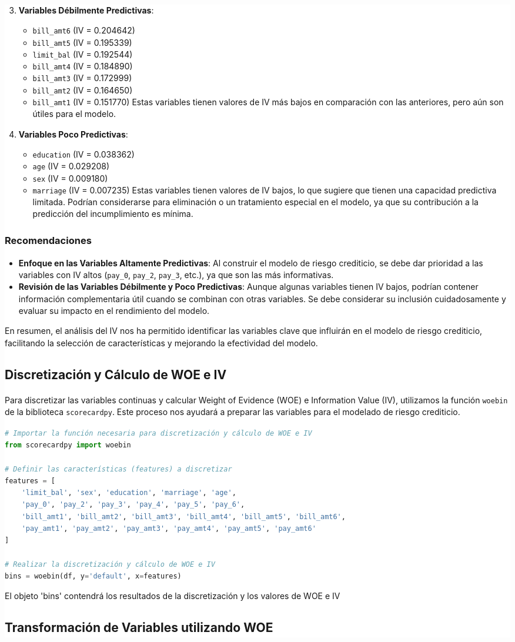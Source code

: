 3. **Variables Débilmente Predictivas**:
   - `bill_amt6` (IV = 0.204642)
   - `bill_amt5` (IV = 0.195339)
   - `limit_bal` (IV = 0.192544)
   - `bill_amt4` (IV = 0.184890)
   - `bill_amt3` (IV = 0.172999)
   - `bill_amt2` (IV = 0.164650)
   - `bill_amt1` (IV = 0.151770)
   Estas variables tienen valores de IV más bajos en comparación con las anteriores, pero aún son útiles para el modelo.

4. **Variables Poco Predictivas**:
   - `education` (IV = 0.038362)
   - `age` (IV = 0.029208)
   - `sex` (IV = 0.009180)
   - `marriage` (IV = 0.007235)
   Estas variables tienen valores de IV bajos, lo que sugiere que tienen una capacidad predictiva limitada. Podrían considerarse para eliminación o un tratamiento especial en el modelo, ya que su contribución a la predicción del incumplimiento es mínima.

### Recomendaciones

- **Enfoque en las Variables Altamente Predictivas**: Al construir el modelo de riesgo crediticio, se debe dar prioridad a las variables con IV altos (`pay_0`, `pay_2`, `pay_3`, etc.), ya que son las más informativas.
- **Revisión de las Variables Débilmente y Poco Predictivas**: Aunque algunas variables tienen IV bajos, podrían contener información complementaria útil cuando se combinan con otras variables. Se debe considerar su inclusión cuidadosamente y evaluar su impacto en el rendimiento del modelo.

En resumen, el análisis del IV nos ha permitido identificar las variables clave que influirán en el modelo de riesgo crediticio, facilitando la selección de características y mejorando la efectividad del modelo.

## Discretización y Cálculo de WOE e IV

Para discretizar las variables continuas y calcular Weight of Evidence (WOE) e Information Value (IV), utilizamos la función `woebin` de la biblioteca `scorecardpy`. Este proceso nos ayudará a preparar las variables para el modelado de riesgo crediticio.


```python
# Importar la función necesaria para discretización y cálculo de WOE e IV
from scorecardpy import woebin

# Definir las características (features) a discretizar
features = [
    'limit_bal', 'sex', 'education', 'marriage', 'age', 
    'pay_0', 'pay_2', 'pay_3', 'pay_4', 'pay_5', 'pay_6',
    'bill_amt1', 'bill_amt2', 'bill_amt3', 'bill_amt4', 'bill_amt5', 'bill_amt6',
    'pay_amt1', 'pay_amt2', 'pay_amt3', 'pay_amt4', 'pay_amt5', 'pay_amt6'
]

# Realizar la discretización y cálculo de WOE e IV
bins = woebin(df, y='default', x=features)
```
El objeto 'bins' contendrá los resultados de la discretización y los valores de WOE e IV
## Transformación de Variables utilizando WOE
